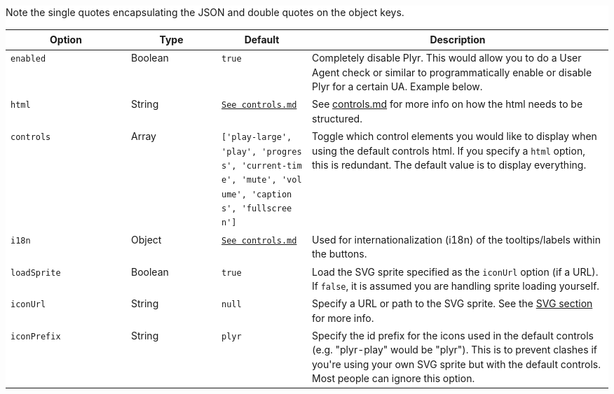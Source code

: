 Note the single quotes encapsulating the JSON and double quotes on the object keys.

<table class="table" width="100%">
  <thead>
    <tr>
      <th width="20%">Option</th>
      <th width="15%">Type</th>
      <th width="15%">Default</th>
      <th width="50%">Description</th>
    </tr>
  </thead>
  <tbody>
    <tr>
      <td><code>enabled</code></td>
      <td>Boolean</td>
      <td><code>true</code></td>
      <td>Completely disable Plyr. This would allow you to do a User Agent check or similar to programmatically enable or disable Plyr for a certain UA. Example below.</td>
    </tr>
    <tr>
      <td><code>html</code></td>
      <td>String</td>
      <td><code><a href="controls.md">See controls.md</a></code></td>
      <td>See <a href="controls.md">controls.md</a> for more info on how the html needs to be structured.</td>
    </tr>
    <tr>
      <td><code>controls</code></td>
      <td>Array</td>
      <td><code>['play-large', 'play', 'progress', 'current-time', 'mute', 'volume', 'captions', 'fullscreen']</code></td>
      <td>Toggle which control elements you would like to display when using the default controls html. If you specify a <code>html</code> option, this is redundant. The default value is to display everything.</td>
    </tr>
    <tr>
      <td><code>i18n</code></td>
      <td>Object</td>
      <td><code><a href="controls.md">See controls.md</a></code></td>
      <td>Used for internationalization (i18n) of the tooltips/labels within the buttons.</td>
    </tr>
    <tr>
      <td><code>loadSprite</code></td>
      <td>Boolean</td>
      <td><code>true</code></td>
      <td>Load the SVG sprite specified as the <code>iconUrl</code> option (if a URL). If <code>false</code>, it is assumed you are handling sprite loading yourself.</td>
    </tr>
    <tr>
      <td><code>iconUrl</code></td>
      <td>String</td>
      <td><code>null</code></td>
      <td>Specify a URL or path to the SVG sprite. See the <a href="#svg">SVG section</a> for more info.</td>
    </tr>
    <tr>
      <td><code>iconPrefix</code></td>
      <td>String</td>
      <td><code>plyr</code></td>
      <td>Specify the id prefix for the icons used in the default controls (e.g. "plyr-play" would be "plyr"). This is to prevent clashes if you're using your own SVG sprite but with the default controls. Most people can ignore this option.</td>
    </tr>
    <tr>